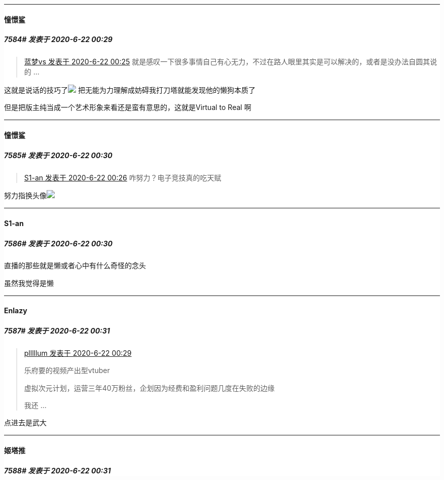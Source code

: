 *****

####  憧憬鲨  
##### 7584#       发表于 2020-6-22 00:29


<blockquote><a href="httphttps://bbs.saraba1st.com/2b/forum.php?mod=redirect&amp;goto=findpost&amp;pid=47896820&amp;ptid=1942338" target="_blank">蓝梦vs 发表于 2020-6-22 00:25</a>
就是感叹一下很多事情自己有心无力，不过在路人眼里其实是可以解决的，或者是没办法自圆其说的 ...</blockquote>
这就是说话的技巧了<img src="https://static.saraba1st.com/image/smiley/face2017/067.png" referrerpolicy="no-referrer">
把无能为力理解成妨碍我打刀塔就能发现他的懒狗本质了

但是把版主纯当成一个艺术形象来看还是蛮有意思的，这就是Virtual to Real 啊


*****

####  憧憬鲨  
##### 7585#       发表于 2020-6-22 00:30


<blockquote><a href="httphttps://bbs.saraba1st.com/2b/forum.php?mod=redirect&amp;goto=findpost&amp;pid=47896836&amp;ptid=1942338" target="_blank">S1-an 发表于 2020-6-22 00:26</a>
咋努力？电子竞技真的吃天赋</blockquote>
努力指换头像<img src="https://static.saraba1st.com/image/smiley/face2017/067.png" referrerpolicy="no-referrer">


*****

####  S1-an  
##### 7586#       发表于 2020-6-22 00:30


直播的那些就是懒或者心中有什么奇怪的念头

虽然我觉得是懒


*****

####  Enlazy  
##### 7587#       发表于 2020-6-22 00:31


<blockquote><a href="httphttps://bbs.saraba1st.com/2b/forum.php?mod=redirect&amp;goto=findpost&amp;pid=47896872&amp;ptid=1942338" target="_blank">plllllum 发表于 2020-6-22 00:29</a>

乐府要的视频产出型vtuber

虚拟次元计划，运营三年40万粉丝，企划因为经费和盈利问题几度在失败的边缘

我还 ...</blockquote>
点进去是武大


*****

####  姬塔推  
##### 7588#       发表于 2020-6-22 00:31
